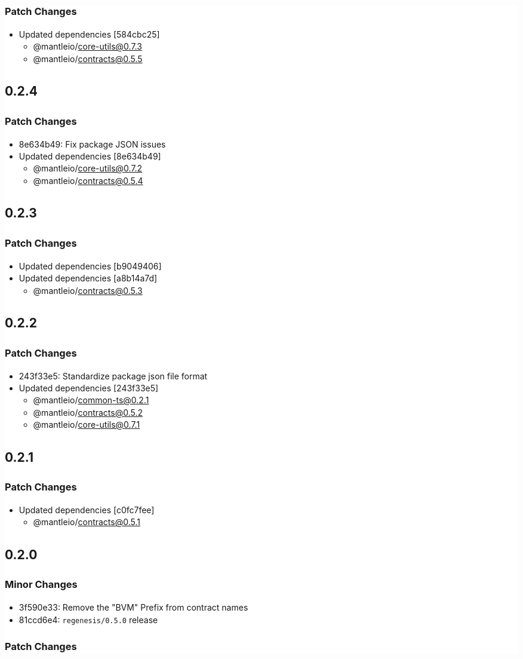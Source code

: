 ### Patch Changes

- Updated dependencies [584cbc25]
  - @mantleio/core-utils@0.7.3
  - @mantleio/contracts@0.5.5

## 0.2.4

### Patch Changes

- 8e634b49: Fix package JSON issues
- Updated dependencies [8e634b49]
  - @mantleio/core-utils@0.7.2
  - @mantleio/contracts@0.5.4

## 0.2.3

### Patch Changes

- Updated dependencies [b9049406]
- Updated dependencies [a8b14a7d]
  - @mantleio/contracts@0.5.3

## 0.2.2

### Patch Changes

- 243f33e5: Standardize package json file format
- Updated dependencies [243f33e5]
  - @mantleio/common-ts@0.2.1
  - @mantleio/contracts@0.5.2
  - @mantleio/core-utils@0.7.1

## 0.2.1

### Patch Changes

- Updated dependencies [c0fc7fee]
  - @mantleio/contracts@0.5.1

## 0.2.0

### Minor Changes

- 3f590e33: Remove the "BVM" Prefix from contract names
- 81ccd6e4: `regenesis/0.5.0` release

### Patch Changes
